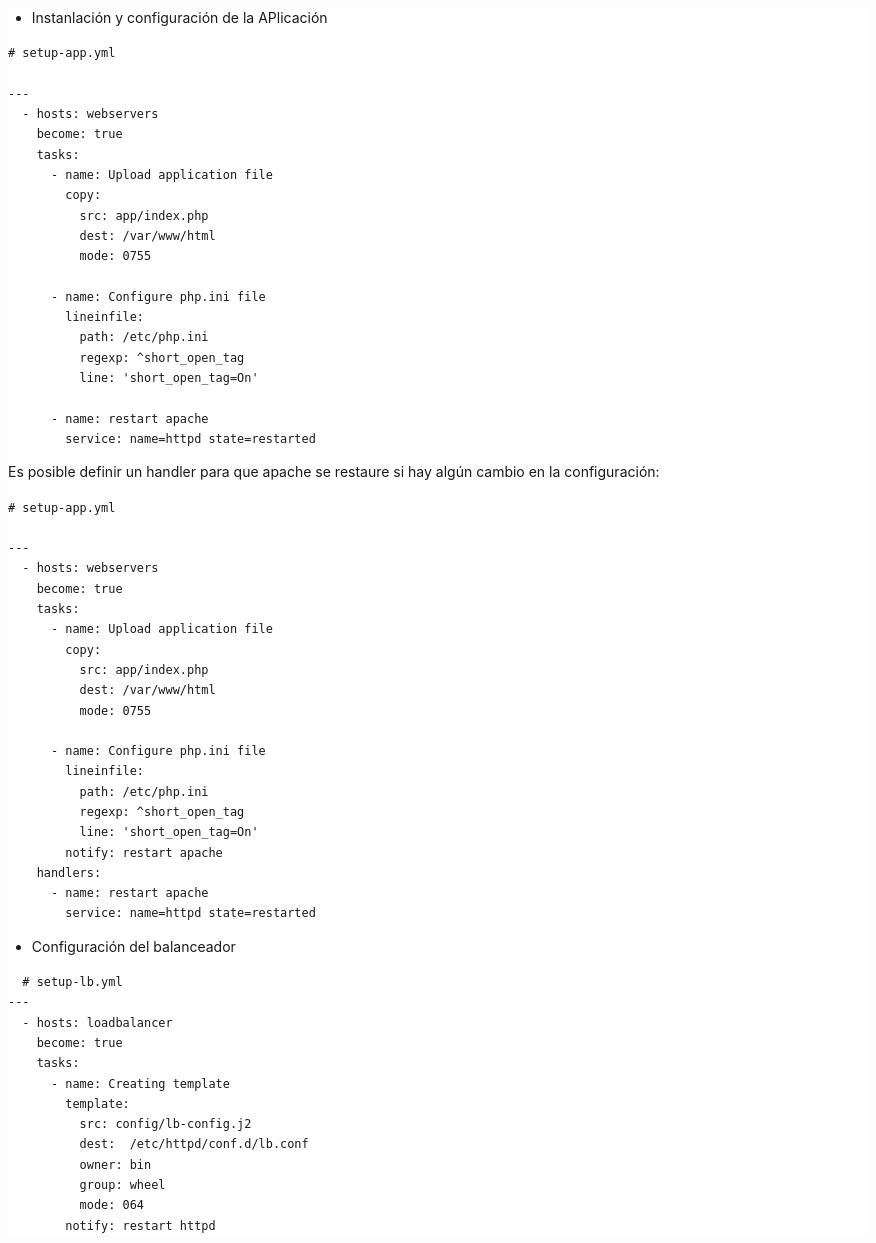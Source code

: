 - Instanlación y configuración de la APlicación

```
# setup-app.yml

---
  - hosts: webservers
    become: true
    tasks:
      - name: Upload application file
        copy:
          src: app/index.php
          dest: /var/www/html
          mode: 0755
      
      - name: Configure php.ini file
        lineinfile:
          path: /etc/php.ini
          regexp: ^short_open_tag
          line: 'short_open_tag=On'

      - name: restart apache
        service: name=httpd state=restarted
```

Es posible definir un handler para que apache se restaure si hay algún cambio en la configuración:

```
# setup-app.yml

---
  - hosts: webservers
    become: true
    tasks:
      - name: Upload application file
        copy:
          src: app/index.php
          dest: /var/www/html
          mode: 0755
      
      - name: Configure php.ini file
        lineinfile:
          path: /etc/php.ini
          regexp: ^short_open_tag
          line: 'short_open_tag=On'
        notify: restart apache
    handlers:
      - name: restart apache
        service: name=httpd state=restarted
```

- Configuración del balanceador

```
  # setup-lb.yml
---
  - hosts: loadbalancer
    become: true
    tasks:
      - name: Creating template
        template:
          src: config/lb-config.j2
          dest:  /etc/httpd/conf.d/lb.conf
          owner: bin
          group: wheel
          mode: 064
        notify: restart httpd
```